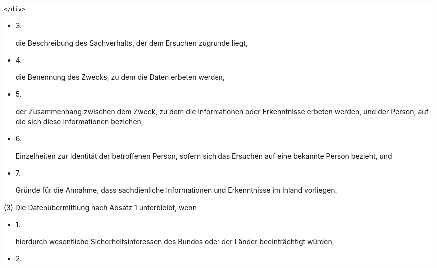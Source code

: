     </div>

  - 3\.
    
    <div style="">
    
    die Beschreibung des Sachverhalts, der dem Ersuchen zugrunde liegt,
    
    </div>

  - 4\.
    
    <div style="">
    
    die Benennung des Zwecks, zu dem die Daten erbeten werden,
    
    </div>

  - 5\.
    
    <div style="">
    
    der Zusammenhang zwischen dem Zweck, zu dem die Informationen oder
    Erkenntnisse erbeten werden, und der Person, auf die sich diese
    Informationen beziehen,
    
    </div>

  - 6\.
    
    <div style="">
    
    Einzelheiten zur Identität der betroffenen Person, sofern sich das
    Ersuchen auf eine bekannte Person bezieht, und
    
    </div>

  - 7\.
    
    <div style="">
    
    Gründe für die Annahme, dass sachdienliche Informationen und
    Erkenntnisse im Inland vorliegen.
    
    </div>

</div>

<div class="jurAbsatz">

(3) Die Datenübermittlung nach Absatz 1 unterbleibt, wenn

  - 1\.
    
    <div style="">
    
    hierdurch wesentliche Sicherheitsinteressen des Bundes oder der
    Länder beeinträchtigt würden,
    
    </div>

  - 2\.
    
    <div style="">
    